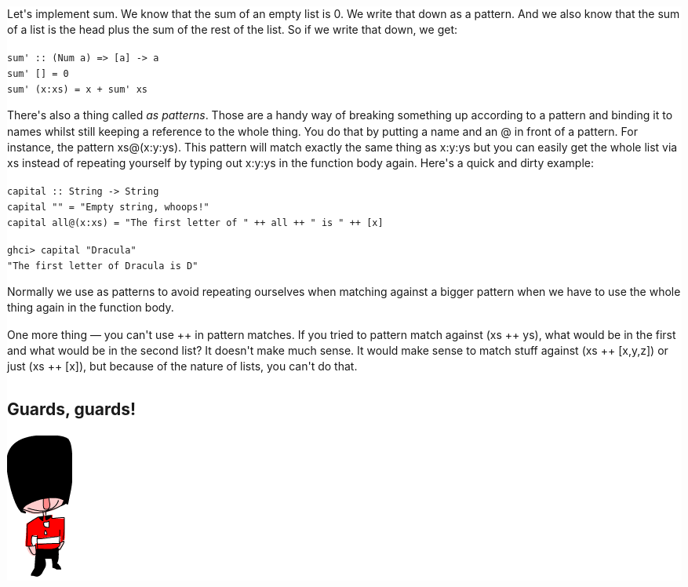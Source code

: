 Let's implement <span class="fixed">sum</span>. We know that the sum of
an empty list is 0. We write that down as a pattern. And we also know
that the sum of a list is the head plus the sum of the rest of the list.
So if we write that down, we get:

``` haskell:nogutter:nocontrols:hs
sum' :: (Num a) => [a] -> a
sum' [] = 0
sum' (x:xs) = x + sum' xs
```

There's also a thing called *as patterns*. Those are a handy way of
breaking something up according to a pattern and binding it to names
whilst still keeping a reference to the whole thing. You do that by
putting a name and an <span class="fixed">@</span> in front of a
pattern. For instance, the pattern
<span class="fixed">xs@(x:y:ys)</span>. This pattern will match exactly
the same thing as <span class="fixed">x:y:ys</span> but you can easily
get the whole list via <span class="fixed">xs</span> instead of
repeating yourself by typing out <span class="fixed">x:y:ys</span> in
the function body again. Here's a quick and dirty example:

``` haskell:nogutter:nocontrols:hs
capital :: String -> String
capital "" = "Empty string, whoops!"
capital all@(x:xs) = "The first letter of " ++ all ++ " is " ++ [x]
```

``` haskell:ghci
ghci> capital "Dracula"
"The first letter of Dracula is D"
```

Normally we use as patterns to avoid repeating ourselves when matching
against a bigger pattern when we have to use the whole thing again in
the function body.

One more thing — you can't use <span class="fixed">++</span> in pattern
matches. If you tried to pattern match against <span class="fixed">(xs
++ ys)</span>, what would be in the first and what would be in the
second list? It doesn't make much sense. It would make sense to match
stuff against <span class="fixed">(xs ++ \[x,y,z\])</span> or just
<span class="fixed">(xs ++ \[x\])</span>, but because of the nature of
lists, you can't do that.

<span id="guards-guards"></span>

## Guards, guards!

<img src="/assets/guards.png" class="left"
width="83" height="180" alt="guards" />
